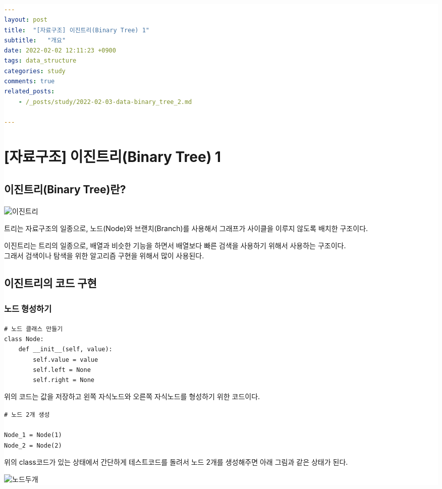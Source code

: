 ```yaml
---
layout: post
title:  "[자료구조] 이진트리(Binary Tree) 1"
subtitle:   "개요"
date: 2022-02-02 12:11:23 +0900
tags: data_structure
categories: study
comments: true
related_posts:
    - /_posts/study/2022-02-03-data-binary_tree_2.md
    
---
```


# [자료구조] 이진트리(Binary Tree) 1<br/>

## 이진트리(Binary Tree)란?<br/>

![이진트리](https://github.com/wookikim95/wookikim95.github.io/blob/main/assets/img/study/algorithm/2022-02-02_binary_tree_1.jpg?raw=true)
<br/>

트리는 자료구조의 일종으로, 노드(Node)와 브랜치(Branch)를 사용해서 그래프가 사이클을 이루지 않도록 배치한 구조이다.<br/>

이진트리는 트리의 일종으로, 배열과 비슷한 기능을 하면서 배열보다 빠른 검색을 사용하기 위해서 사용하는 구조이다.<br/>
그래서 검색이나 탐색을 위한 알고리즘 구현을 위해서 많이 사용된다.<br/>

## 이진트리의 코드 구현<br/>

### 노드 형성하기<br/>

```
# 노드 클래스 만들기
class Node:
    def __init__(self, value):
        self.value = value
        self.left = None
        self.right = None
```
위의 코드는 값을 저장하고 왼쪽 자식노드와 오른쪽 자식노드를 형성하기 위한 코드이다.<br/>

```
# 노드 2개 생성

Node_1 = Node(1)
Node_2 = Node(2)
```
위의 class코드가 있는 상태에서 간단하게 테스트코드를 돌려서 노드 2개를 생성해주면 아래 그림과 같은 상태가 된다.<br/>

![노드두개](https://github.com/wookikim95/wookikim95.github.io/blob/main/assets/img/study/algorithm/2022-02-02_binary_tree_2.jpg?raw=true)
<br/>
